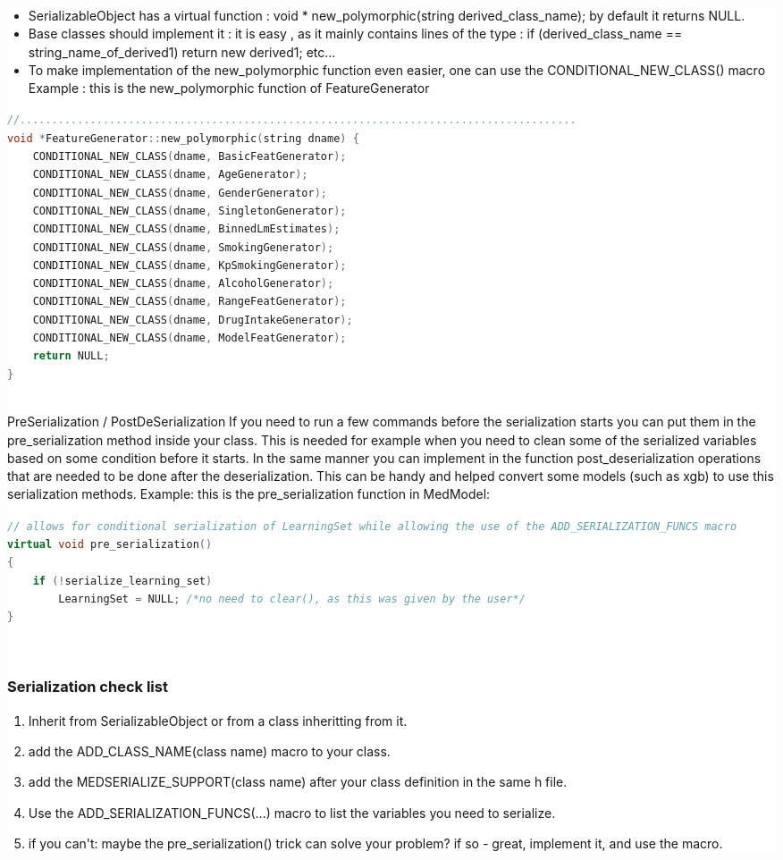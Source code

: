 
- SerializableObject has a virtual function : void * new_polymorphic(string derived_class_name); by default it returns NULL.
- Base classes should implement it : it is easy , as it mainly contains lines of the type : if (derived_class_name == string_name_of_derived1) return new derived1; etc...
- To make implementation of the new_polymorphic function even easier, one can use the CONDITIONAL_NEW_CLASS() macro
Example : this is the new_polymorphic function of FeatureGenerator
```c++
//.......................................................................................
void *FeatureGenerator::new_polymorphic(string dname) {
	CONDITIONAL_NEW_CLASS(dname, BasicFeatGenerator);
	CONDITIONAL_NEW_CLASS(dname, AgeGenerator);
	CONDITIONAL_NEW_CLASS(dname, GenderGenerator);
	CONDITIONAL_NEW_CLASS(dname, SingletonGenerator);
	CONDITIONAL_NEW_CLASS(dname, BinnedLmEstimates);
	CONDITIONAL_NEW_CLASS(dname, SmokingGenerator);
	CONDITIONAL_NEW_CLASS(dname, KpSmokingGenerator);
	CONDITIONAL_NEW_CLASS(dname, AlcoholGenerator);
	CONDITIONAL_NEW_CLASS(dname, RangeFeatGenerator);
	CONDITIONAL_NEW_CLASS(dname, DrugIntakeGenerator);
	CONDITIONAL_NEW_CLASS(dname, ModelFeatGenerator);
	return NULL;
}
 
```
PreSerialization / PostDeSerialization
If you need to run a few commands before the serialization starts you can put them in the pre_serialization method inside your class. This is needed for example when you need to clean some of the serialized variables based on some condition before it starts.
In the same manner you can implement in the function post_deserialization operations that are needed to be done after the deserialization. This can be handy and helped convert some models (such as xgb) to use this serialization methods.
Example: this is the pre_serialization function in MedModel:
```c++
// allows for conditional serialization of LearningSet while allowing the use of the ADD_SERIALIZATION_FUNCS macro
virtual void pre_serialization() 
{ 
	if (!serialize_learning_set) 
		LearningSet = NULL; /*no need to clear(), as this was given by the user*/ 
}
```
 
### Serialization check list
1. Inherit from SerializableObject or from a class inheritting from it.
2. add the ADD_CLASS_NAME(class name) macro to your class.
3. add the MEDSERIALIZE_SUPPORT(class name) after your class definition in the same h file.
4. Use the ADD_SERIALIZATION_FUNCS(...) macro to list the variables you need to serialize.
  
1. if you can't: maybe the pre_serialization() trick can solve your problem? if so - great, implement it, and use the macro.
  
